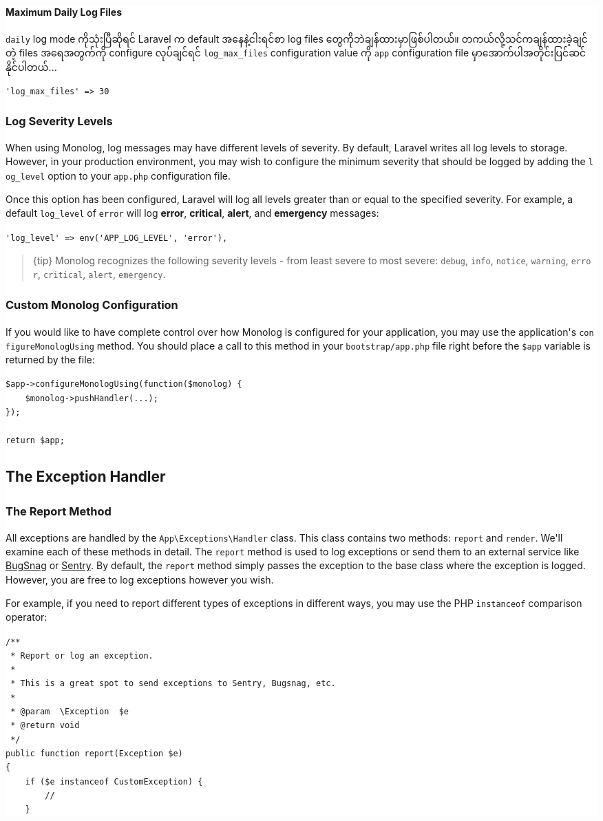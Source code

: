 #### Maximum Daily Log Files

`daily` log mode ကိုသုံးပြီဆိုရင် Laravel က default အနေနဲ့ငါးရင်စာ log files တွေကိုဘဲချန်ထားမှာဖြစ်ပါတယ်။ တကယ်လို့သင်ကချန်ထားခဲ့ချင်တဲ့ files အရေအတွက်ကို configure လုပ်ချင်ရင် `log_max_files` configuration value ကို `app` configuration file မှာအောက်ပါအတိုင်းပြင်ဆင်နိုင်ပါတယ်...

    'log_max_files' => 30

<a name="log-severity-levels"></a>
### Log Severity Levels

When using Monolog, log messages may have different levels of severity. By default, Laravel writes all log levels to storage. However, in your production environment, you may wish to configure the minimum severity that should be logged by adding the `log_level` option to your `app.php` configuration file.

Once this option has been configured, Laravel will log all levels greater than or equal to the specified severity. For example, a default `log_level` of `error` will log **error**, **critical**, **alert**, and **emergency** messages:

    'log_level' => env('APP_LOG_LEVEL', 'error'),

> {tip} Monolog recognizes the following severity levels - from least severe to most severe: `debug`, `info`, `notice`, `warning`, `error`, `critical`, `alert`, `emergency`.

<a name="custom-monolog-configuration"></a>
### Custom Monolog Configuration

If you would like to have complete control over how Monolog is configured for your application, you may use the application's `configureMonologUsing` method. You should place a call to this method in your `bootstrap/app.php` file right before the `$app` variable is returned by the file:

    $app->configureMonologUsing(function($monolog) {
        $monolog->pushHandler(...);
    });

    return $app;

<a name="the-exception-handler"></a>
## The Exception Handler

<a name="report-method"></a>
### The Report Method

All exceptions are handled by the `App\Exceptions\Handler` class. This class contains two methods: `report` and `render`. We'll examine each of these methods in detail. The `report` method is used to log exceptions or send them to an external service like [BugSnag](https://bugsnag.com) or [Sentry](https://github.com/getsentry/sentry-laravel). By default, the `report` method simply passes the exception to the base class where the exception is logged. However, you are free to log exceptions however you wish.

For example, if you need to report different types of exceptions in different ways, you may use the PHP `instanceof` comparison operator:

    /**
     * Report or log an exception.
     *
     * This is a great spot to send exceptions to Sentry, Bugsnag, etc.
     *
     * @param  \Exception  $e
     * @return void
     */
    public function report(Exception $e)
    {
        if ($e instanceof CustomException) {
            //
        }
